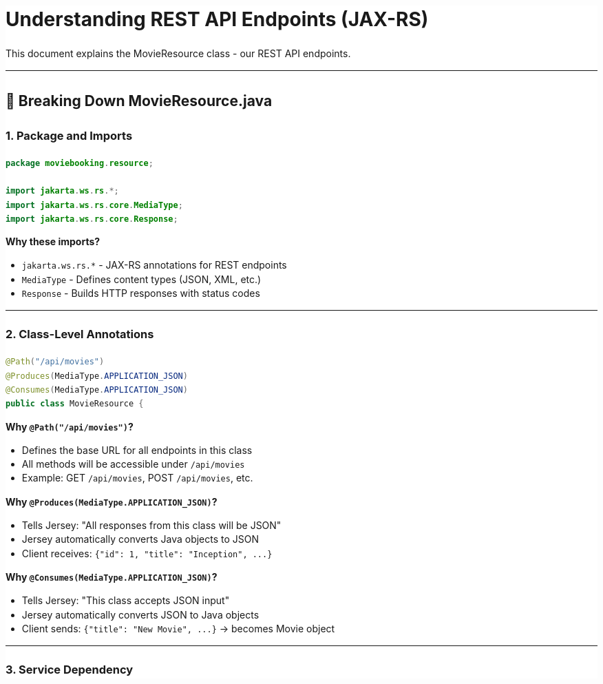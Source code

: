 # Understanding REST API Endpoints (JAX-RS)

This document explains the MovieResource class - our REST API endpoints.

---

## 📝 Breaking Down MovieResource.java

### **1. Package and Imports**

```java
package moviebooking.resource;

import jakarta.ws.rs.*;
import jakarta.ws.rs.core.MediaType;
import jakarta.ws.rs.core.Response;
```

**Why these imports?**
- `jakarta.ws.rs.*` - JAX-RS annotations for REST endpoints
- `MediaType` - Defines content types (JSON, XML, etc.)
- `Response` - Builds HTTP responses with status codes

---

### **2. Class-Level Annotations**

```java
@Path("/api/movies")
@Produces(MediaType.APPLICATION_JSON)
@Consumes(MediaType.APPLICATION_JSON)
public class MovieResource {
```

**Why `@Path("/api/movies")`?**
- Defines the base URL for all endpoints in this class
- All methods will be accessible under `/api/movies`
- Example: GET `/api/movies`, POST `/api/movies`, etc.

**Why `@Produces(MediaType.APPLICATION_JSON)`?**
- Tells Jersey: "All responses from this class will be JSON"
- Jersey automatically converts Java objects to JSON
- Client receives: `{"id": 1, "title": "Inception", ...}`

**Why `@Consumes(MediaType.APPLICATION_JSON)`?**
- Tells Jersey: "This class accepts JSON input"
- Jersey automatically converts JSON to Java objects
- Client sends: `{"title": "New Movie", ...}` → becomes Movie object

---

### **3. Service Dependency**
